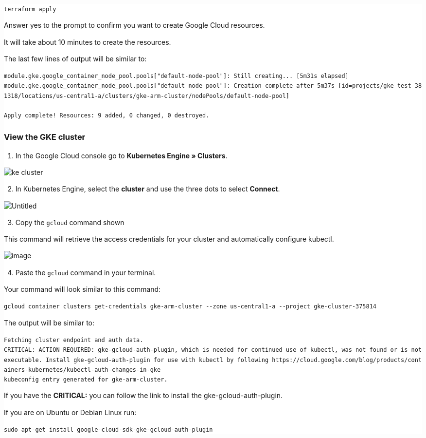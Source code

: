 ```console
terraform apply
```      
Answer yes to the prompt to confirm you want to create Google Cloud resources.

It will take about 10 minutes to create the resources. 

The last few lines of output will be similar to:

```output
module.gke.google_container_node_pool.pools["default-node-pool"]: Still creating... [5m31s elapsed]
module.gke.google_container_node_pool.pools["default-node-pool"]: Creation complete after 5m37s [id=projects/gke-test-381318/locations/us-central1-a/clusters/gke-arm-cluster/nodePools/default-node-pool]

Apply complete! Resources: 9 added, 0 changed, 0 destroyed.
```

### View the GKE cluster 

1. In the Google Cloud console go to **Kubernetes Engine » Clusters**.

![ke cluster](https://user-images.githubusercontent.com/92863151/216003253-5d58eb04-59b4-4785-a9ce-0372beb4dd5a.jpg)

2. In Kubernetes Engine, select the **cluster** and use the three dots to select **Connect**.

![Untitled](https://user-images.githubusercontent.com/92863151/215472556-5c3a2e09-d7b2-40eb-8643-7b23f074b5ec.png)

3. Copy the `gcloud` command shown 

This command will retrieve the access credentials for your cluster and automatically configure kubectl. 

![image](https://user-images.githubusercontent.com/92863151/216004839-165a8333-569b-455a-a1a2-1686e9d57e9e.png)

4. Paste the `gcloud` command in your terminal.

Your command will look similar to this command:

```console
gcloud container clusters get-credentials gke-arm-cluster --zone us-central1-a --project gke-cluster-375814
```

The output will be similar to:

```output
Fetching cluster endpoint and auth data.
CRITICAL: ACTION REQUIRED: gke-gcloud-auth-plugin, which is needed for continued use of kubectl, was not found or is not executable. Install gke-gcloud-auth-plugin for use with kubectl by following https://cloud.google.com/blog/products/containers-kubernetes/kubectl-auth-changes-in-gke
kubeconfig entry generated for gke-arm-cluster.
```

If you have the **CRITICAL:** you can follow the link to install the gke-gcloud-auth-plugin. 

If you are on Ubuntu or Debian Linux run:

```console
sudo apt-get install google-cloud-sdk-gke-gcloud-auth-plugin
```
